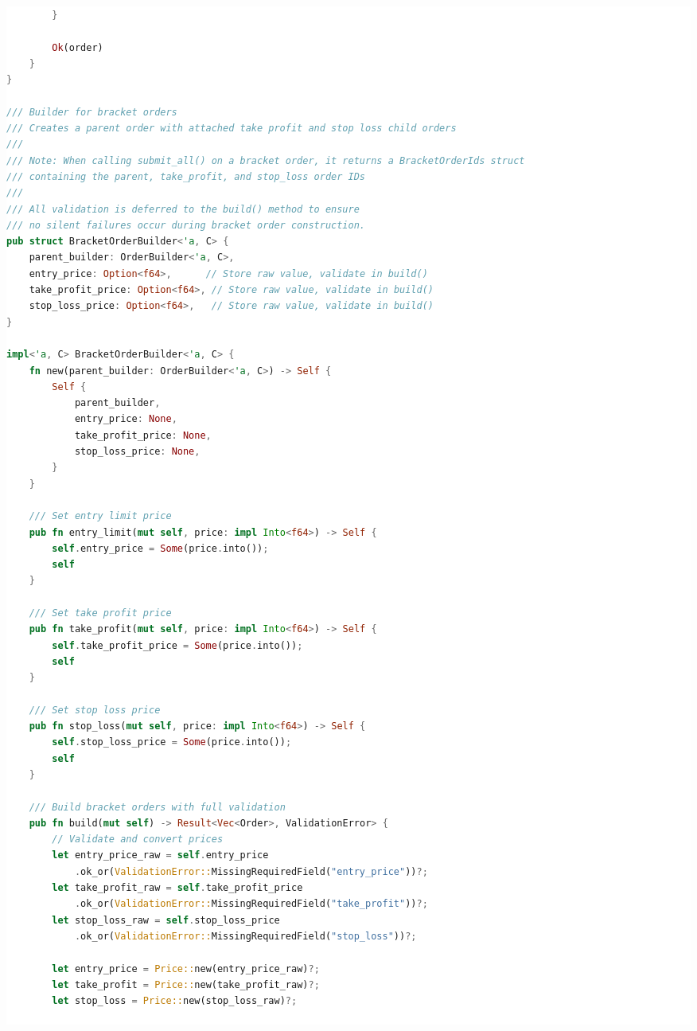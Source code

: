 ```rust
        }
        
        Ok(order)
    }
}

/// Builder for bracket orders
/// Creates a parent order with attached take profit and stop loss child orders
/// 
/// Note: When calling submit_all() on a bracket order, it returns a BracketOrderIds struct
/// containing the parent, take_profit, and stop_loss order IDs
/// 
/// All validation is deferred to the build() method to ensure
/// no silent failures occur during bracket order construction.
pub struct BracketOrderBuilder<'a, C> {
    parent_builder: OrderBuilder<'a, C>,
    entry_price: Option<f64>,      // Store raw value, validate in build()
    take_profit_price: Option<f64>, // Store raw value, validate in build()
    stop_loss_price: Option<f64>,   // Store raw value, validate in build()
}

impl<'a, C> BracketOrderBuilder<'a, C> {
    fn new(parent_builder: OrderBuilder<'a, C>) -> Self {
        Self {
            parent_builder,
            entry_price: None,
            take_profit_price: None,
            stop_loss_price: None,
        }
    }
    
    /// Set entry limit price
    pub fn entry_limit(mut self, price: impl Into<f64>) -> Self {
        self.entry_price = Some(price.into());
        self
    }
    
    /// Set take profit price
    pub fn take_profit(mut self, price: impl Into<f64>) -> Self {
        self.take_profit_price = Some(price.into());
        self
    }
    
    /// Set stop loss price
    pub fn stop_loss(mut self, price: impl Into<f64>) -> Self {
        self.stop_loss_price = Some(price.into());
        self
    }
    
    /// Build bracket orders with full validation
    pub fn build(mut self) -> Result<Vec<Order>, ValidationError> {
        // Validate and convert prices
        let entry_price_raw = self.entry_price
            .ok_or(ValidationError::MissingRequiredField("entry_price"))?;
        let take_profit_raw = self.take_profit_price
            .ok_or(ValidationError::MissingRequiredField("take_profit"))?;
        let stop_loss_raw = self.stop_loss_price
            .ok_or(ValidationError::MissingRequiredField("stop_loss"))?;
        
        let entry_price = Price::new(entry_price_raw)?;
        let take_profit = Price::new(take_profit_raw)?;
        let stop_loss = Price::new(stop_loss_raw)?;
        
```